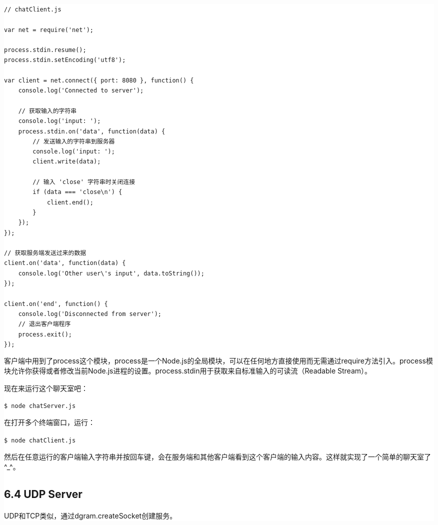 ```
// chatClient.js

var net = require('net');

process.stdin.resume();
process.stdin.setEncoding('utf8');

var client = net.connect({ port: 8080 }, function() {
    console.log('Connected to server');

    // 获取输入的字符串
    console.log('input: ');
    process.stdin.on('data', function(data) {
        // 发送输入的字符串到服务器
        console.log('input: ');
        client.write(data);

        // 输入 'close' 字符串时关闭连接
        if (data === 'close\n') {
            client.end();
        }
    });
});

// 获取服务端发送过来的数据
client.on('data', function(data) {
    console.log('Other user\'s input', data.toString());
});

client.on('end', function() {
    console.log('Disconnected from server');
    // 退出客户端程序
    process.exit();
});
```
客户端中用到了process这个模块，process是一个Node.js的全局模块，可以在任何地方直接使用而无需通过require方法引入。process模块允许你获得或者修改当前Node.js进程的设置。process.stdin用于获取来自标准输入的可读流（Readable Stream）。

现在来运行这个聊天室吧：

```
$ node chatServer.js
```
在打开多个终端窗口，运行：

```
$ node chatClient.js
```
然后在任意运行的客户端输入字符串并按回车键，会在服务端和其他客户端看到这个客户端的输入内容。这样就实现了一个简单的聊天室了\^_^。

## 6.4 UDP Server
UDP和TCP类似，通过dgram.createSocket创建服务。
